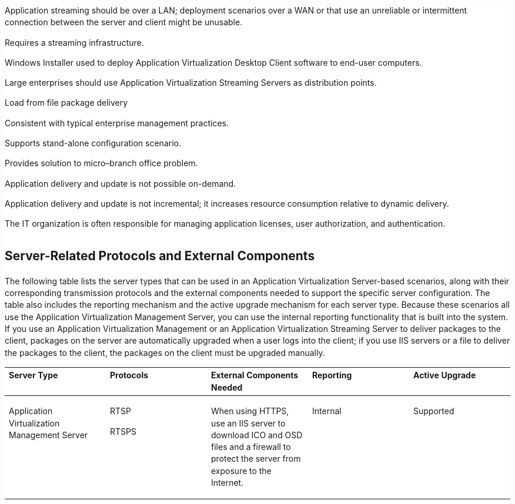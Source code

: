 <p>Application streaming should be over a LAN; deployment scenarios over a WAN or that use an unreliable or intermittent connection between the server and client might be unusable.</p></td>
<td align="left"><p>Requires a streaming infrastructure.</p>
<p>Windows Installer used to deploy Application Virtualization Desktop Client software to end-user computers.</p>
<p>Large enterprises should use Application Virtualization Streaming Servers as distribution points.</p></td>
</tr>
<tr class="even">
<td align="left"><p>Load from file package delivery</p></td>
<td align="left"><p>Consistent with typical enterprise management practices.</p>
<p>Supports stand-alone configuration scenario.</p>
<p>Provides solution to micro–branch office problem.</p></td>
<td align="left"><p>Application delivery and update is not possible on-demand.</p>
<p>Application delivery and update is not incremental; it increases resource consumption relative to dynamic delivery.</p></td>
<td align="left"><p>The IT organization is often responsible for managing application licenses, user authorization, and authentication.</p></td>
</tr>
</tbody>
</table>

 

## Server-Related Protocols and External Components


The following table lists the server types that can be used in an Application Virtualization Server-based scenarios, along with their corresponding transmission protocols and the external components needed to support the specific server configuration. The table also includes the reporting mechanism and the active upgrade mechanism for each server type. Because these scenarios all use the Application Virtualization Management Server, you can use the internal reporting functionality that is built into the system. If you use an Application Virtualization Management or an Application Virtualization Streaming Server to deliver packages to the client, packages on the server are automatically upgraded when a user logs into the client; if you use IIS servers or a file to deliver the packages to the client, the packages on the client must be upgraded manually.

<table>
<colgroup>
<col width="20%" />
<col width="20%" />
<col width="20%" />
<col width="20%" />
<col width="20%" />
</colgroup>
<thead>
<tr class="header">
<th align="left">Server Type</th>
<th align="left">Protocols</th>
<th align="left">External Components Needed</th>
<th align="left">Reporting</th>
<th align="left">Active Upgrade</th>
</tr>
</thead>
<tbody>
<tr class="odd">
<td align="left"><p>Application Virtualization Management Server</p></td>
<td align="left"><p>RTSP</p>
<p>RTSPS</p></td>
<td align="left"><p>When using HTTPS, use an IIS server to download ICO and OSD files and a firewall to protect the server from exposure to the Internet.</p></td>
<td align="left"><p>Internal</p></td>
<td align="left"><p>Supported</p></td>
</tr>
<tr class="even">